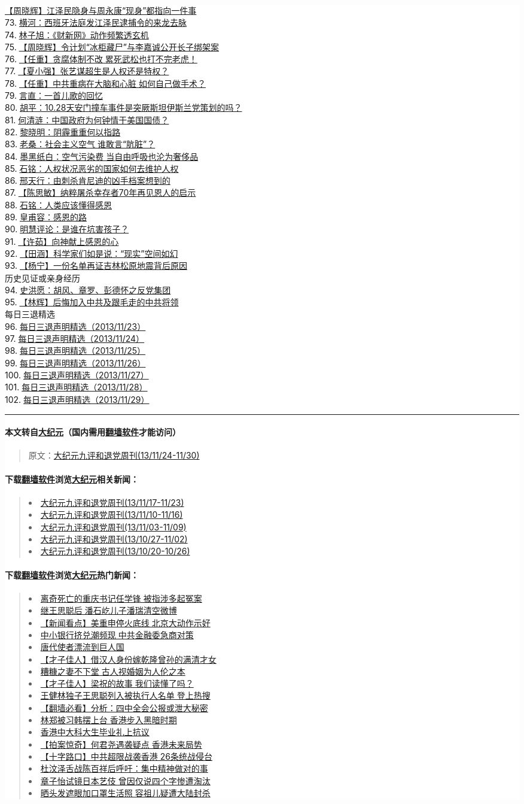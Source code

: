 <a href=/b5/13/11/27/n4020277.md target=_blank>【周晓辉】江泽民隐身与周永康“现身”都指向一件事</a><br />73. <a href=/b5/13/11/28/n4021364.md target=_blank>横河：西班牙法庭发江泽民逮捕令的来龙去脉</a><br />74. <a href=/b5/13/11/30/n4023300.md target=_blank>林子旭：《财新网》动作频繁透玄机</a><br />75. <a href=/b5/13/11/30/n4022958.md target=_blank>【周晓辉】令计划“冰柜藏尸”与李嘉诚公开长子绑架案</a><br />76. <a href=/b5/13/11/25/n4018648.md target=_blank>【任重】贪腐体制不改 累死武松也打不完老虎！</a><br />77. <a href=/b5/13/11/27/n4020612.md target=_blank>【夏小强】张艺谋超生是人权还是特权？</a><br />78. <a href=/b5/13/11/27/n4020274.md target=_blank>【任重】中共重病在大脑和心脏 如何自己做手术？</a><br />79. <a href=/b5/13/11/29/n4022220.md target=_blank>言直：一首儿歌的回忆</a><br />80. <a href=/b5/13/11/27/n4020420.md target=_blank>胡平：10.28天安门撞车事件是突厥斯坦伊斯兰党策划的吗？</a><br />81. <a href=/b5/13/11/25/n4018730.md target=_blank>何清涟：中国政府为何钟情于美国国债？</a><br />82. <a href=/b5/13/11/28/n4021321.md target=_blank>黎晓明：阴霾重重何以指路</a><br />83. <a href=/b5/13/11/27/n4020441.md target=_blank>老桑：社会主义空气 谁敢言“肮脏”？</a><br />84. <a href=/b5/13/11/29/n4022200.md target=_blank>墨黑纸白：空气污染费 当自由呼吸也沦为奢侈品</a><br />85. <a href=/b5/13/11/19/n4014075.md target=_blank>石铭：人权状况恶劣的国家如何去维护人权</a><br />86. <a href=/b5/13/11/25/n4018679.md target=_blank>邢天行：由刺杀肯尼迪的凶手档案想到的</a><br />87. <a href=/b5/13/11/29/n4022509.md target=_blank>【陈思敏】纳粹屠杀幸存者70年再见恩人的启示</a><br />88. <a href=/b5/13/11/28/n4021200.md target=_blank>石铭：人类应该懂得感恩</a><br />89. <a href=/b5/13/11/27/n4020700.md target=_blank>皇甫容：感恩的路</a><br />90. <a href=/b5/13/11/25/n4018654.md target=_blank>明慧评论：是谁在坑害孩子？</a><br />91. <a href=/b5/13/11/27/n4020266.md target=_blank> 【许茹】向神献上感恩的心</a><br />92. <a href=/b5/13/11/27/n4020626.md target=_blank>【田涵】科学家们如是说：“现实”空间如幻 </a><br />93. <a href=/b5/13/11/28/n4021132.md target=_blank> 【杨宁】一份名单再证吉林松原地震背后原因</a><br />历史见证或亲身经历<br />94. <a href=/b5/13/11/28/n4021328.md target=_blank>史洪愿：胡风、章罗、彭德怀之反党集团</a><br />95. <a href=/b5/13/11/29/n4022100.md target=_blank>【林辉】后悔加入中共及跟毛走的中共将领</a><br />每日三退精选<br />96. <a href=/b5/13/11/24/n4018156.md target=_blank>每日三退声明精选（2013/11/23） </a><br />97. <a href=/b5/13/11/25/n4018749.md target=_blank>每日三退声明精选（2013/11/24）</a><br />98. <a href=/b5/13/11/26/n4019596.md target=_blank>每日三退声明精选（2013/11/25）</a><br />99. <a href=/b5/13/11/27/n4020492.md target=_blank>每日三退声明精选（2013/11/26）</a><br />100. <a href=/b5/13/11/28/n4021303.md target=_blank>每日三退声明精选（2013/11/27）</a><br />101. <a href=/b5/13/11/29/n4022255.md target=_blank>每日三退声明精选（2013/11/28）</a><br />102. <a href=/b5/13/11/30/n4023094.md target=_blank>每日三退声明精选（2013/11/29）</a></p>

<hr>

#### 本文转自<a href="http://www.epochtimes.com">大纪元</a>（国内需用<a href="https://git.io/JesJV">翻墙软件</a>才能访问）
> 原文：<a href="http://www.epochtimes.com/gb/13/12/3/n4024908.htm">大纪元九评和退党周刊(13/11/24-11/30)</a>


#### 下载<a href="https://git.io/JesJV">翻墙软件</a>浏览<a href="http://www.epochtimes.com">大纪元</a>相关新闻：
> <li><a href="http://www.epochtimes.com/gb/13/11/25/n4018907.htm">大纪元九评和退党周刊(13/11/17-11/23)</a></li>
> <li><a href="http://www.epochtimes.com/gb/13/11/18/n4013244.htm">大纪元九评和退党周刊(13/11/10-11/16)</a></li>
> <li><a href="http://www.epochtimes.com/gb/13/11/11/n4007819.htm">大纪元九评和退党周刊(13/11/03-11/09)</a></li>
> <li><a href="http://www.epochtimes.com/gb/13/11/3/n4001567.htm">大纪元九评和退党周刊(13/10/27-11/02)</a></li>
> <li><a href="http://www.epochtimes.com/gb/13/10/27/n3995993.htm">大纪元九评和退党周刊(13/10/20-10/26)</a></li>

#### 下载<a href="https://git.io/JesJV">翻墙软件</a>浏览<a href="http://www.epochtimes.com">大纪元</a>热门新闻：
> <li><a href="http://www.epochtimes.com/gb/19/11/7/n11638837.htm">离奇死亡的重庆书记任学锋 被指涉多起冤案</a></li>
> <li><a href="http://www.epochtimes.com/gb/19/11/7/n11639300.htm">继王思聪后 潘石屹儿子潘瑞清空微博</a></li>
> <li><a href="http://www.epochtimes.com/gb/19/11/7/n11639897.htm">【新闻看点】美重申停火底线 北京大动作示好</a></li>
> <li><a href="http://www.epochtimes.com/gb/19/11/7/n11640298.htm">中小银行挤兑潮频现 中共金融委急商对策</a></li>
> <li><a href="http://www.epochtimes.com/gb/19/10/11/n11582046.htm">唐代使者漂流到巨人国</a></li>
> <li><a href="http://www.epochtimes.com/gb/19/10/31/n11625562.htm">【才子佳人】借汉人身份嫁乾隆曾孙的满清才女</a></li>
> <li><a href="http://www.epochtimes.com/gb/15/4/21/n4416242.htm">糟糠之妻不下堂 古人视婚姻为人伦之本</a></li>
> <li><a href="http://www.epochtimes.com/gb/19/10/25/n11612042.htm">【才子佳人】梁祝的故事 我们读懂了吗？</a></li>
> <li><a href="http://www.epochtimes.com/gb/19/11/6/n11636669.htm">王健林独子王思聪列入被执行人名单 登上热搜</a></li>
> <li><a href="http://www.epochtimes.com/gb/19/11/6/n11636278.htm">【翻墙必看】分析：四中全会公报或泄大秘密</a></li>
> <li><a href="http://www.epochtimes.com/gb/19/11/6/n11638219.htm">林郑被习韩摆上台 香港步入黑暗时期</a></li>
> <li><a href="http://www.epochtimes.com/gb/19/11/8/n11640731.htm">香港中大科大生毕业礼上抗议</a></li>
> <li><a href="http://www.epochtimes.com/gb/19/11/7/n11638539.htm">【拍案惊奇】何君尧遇袭疑点 香港未来局势</a></li>
> <li><a href="http://www.epochtimes.com/gb/19/11/6/n11637817.htm">【十字路口】中共超限战袭香港 26条统战侵台</a></li>
> <li><a href="http://www.epochtimes.com/gb/19/11/6/n11638183.htm">杜汶泽舌战陈百祥后呼吁：集中精神做对的事</a></li>
> <li><a href="http://www.epochtimes.com/gb/19/11/5/n11635898.htm">章子怡试镜日本艺伎 曾因仅说四个字惨遭淘汰</a></li>
> <li><a href="http://www.epochtimes.com/gb/19/11/5/n11635562.htm">晒头发遮眼加口罩生活照 容祖儿疑遭大陆封杀</a></li>